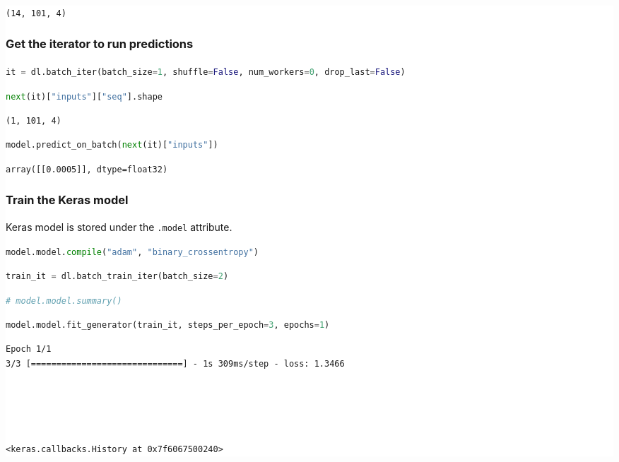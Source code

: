 


    (14, 101, 4)



### Get the iterator to run predictions


```python
it = dl.batch_iter(batch_size=1, shuffle=False, num_workers=0, drop_last=False)
```


```python
next(it)["inputs"]["seq"].shape
```




    (1, 101, 4)




```python
model.predict_on_batch(next(it)["inputs"])
```




    array([[0.0005]], dtype=float32)



### Train the Keras model

Keras model is stored under the `.model` attribute.


```python
model.model.compile("adam", "binary_crossentropy")
```


```python
train_it = dl.batch_train_iter(batch_size=2)
```


```python
# model.model.summary()
```


```python
model.model.fit_generator(train_it, steps_per_epoch=3, epochs=1)
```

    Epoch 1/1
    3/3 [==============================] - 1s 309ms/step - loss: 1.3466





    <keras.callbacks.History at 0x7f6067500240>
